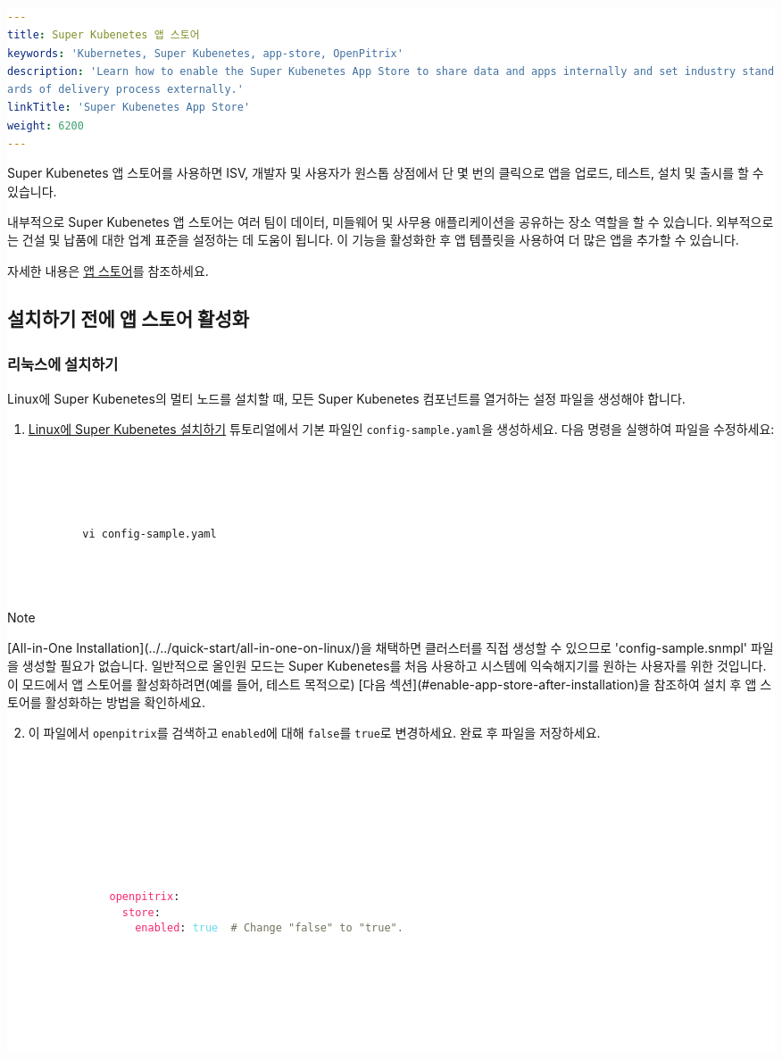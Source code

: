 ```yaml
---
title: Super Kubenetes 앱 스토어
keywords: 'Kubernetes, Super Kubenetes, app-store, OpenPitrix'
description: 'Learn how to enable the Super Kubenetes App Store to share data and apps internally and set industry standards of delivery process externally.'
linkTitle: 'Super Kubenetes App Store'
weight: 6200
---
```


Super Kubenetes 앱 스토어를 사용하면 ISV, 개발자 및 사용자가 원스톱 상점에서 단 몇 번의 클릭으로 앱을 업로드, 테스트, 설치 및 출시를 할 수 있습니다.

내부적으로 Super Kubenetes 앱 스토어는 여러 팀이 데이터, 미들웨어 및 사무용 애플리케이션을 공유하는 장소 역할을 할 수 있습니다. 외부적으로는 건설 및 납품에 대한 업계 표준을 설정하는 데 도움이 됩니다. 이 기능을 활성화한 후 앱 템플릿을 사용하여 더 많은 앱을 추가할 수 있습니다.

자세한 내용은 [앱 스토어](../../application-store/)를 참조하세요.

## 설치하기 전에 앱 스토어 활성화

### 리눅스에 설치하기

Linux에 Super Kubenetes의 멀티 노드를 설치할 때, 모든 Super Kubenetes 컴포넌트를 열거하는 설정 파일을 생성해야 합니다.

1. [Linux에 Super Kubenetes 설치하기](../../installing-on-linux/introduction/multioverview/) 튜토리얼에서 기본 파일인 `config-sample.yaml`을 생성하세요. 다음 명령을 실행하여 파일을 수정하세요:

  <article className="highlight">
    <pre>
        <div className="copy-code-button" title="Copy Code"></div>
        <div className="code-over-div">
          <code>vi config-sample.yaml</code>
        </div>
    </pre>
  </article>

  <div className="notices note">
    <p>Note</p>
    <div>
      [All-in-One Installation](../../quick-start/all-in-one-on-linux/)을 채택하면 클러스터를 직접 생성할 수 있으므로 'config-sample.snmpl' 파일을 생성할 필요가 없습니다. 일반적으로 올인원 모드는 Super Kubenetes를 처음 사용하고 시스템에 익숙해지기를 원하는 사용자를 위한 것입니다. 이 모드에서 앱 스토어를 활성화하려면(예를 들어, 테스트 목적으로) [다음 섹션](#enable-app-store-after-installation)을 참조하여 설치 후 앱 스토어를 활성화하는 방법을 확인하세요.
    </div>
  </div>

2. 이 파일에서 `openpitrix`를 검색하고 `enabled`에 대해 `false`를 `true`로 변경하세요. 완료 후 파일을 저장하세요.

  <article className="highlight">
    <pre>
        <div className="copy-code-button" title="Copy Code"></div>
        <div className="code-over-div">
          <code>
            <p>
                <span style="color:#f92672">openpitrix</span>:
                <span style="color:#f92672">&nbsp;&nbsp;store</span>:
                  <span style="color:#f92672">&nbsp;&nbsp;enabled</span>: <span style="color:#66d9ef">true</span> <span style="color:#75715e">&nbsp;#</span><span style="color:#75715e">&nbsp;Change "false" to "true".</span>
            </p>
          </code>
        </div>
    </pre>
  </article>
